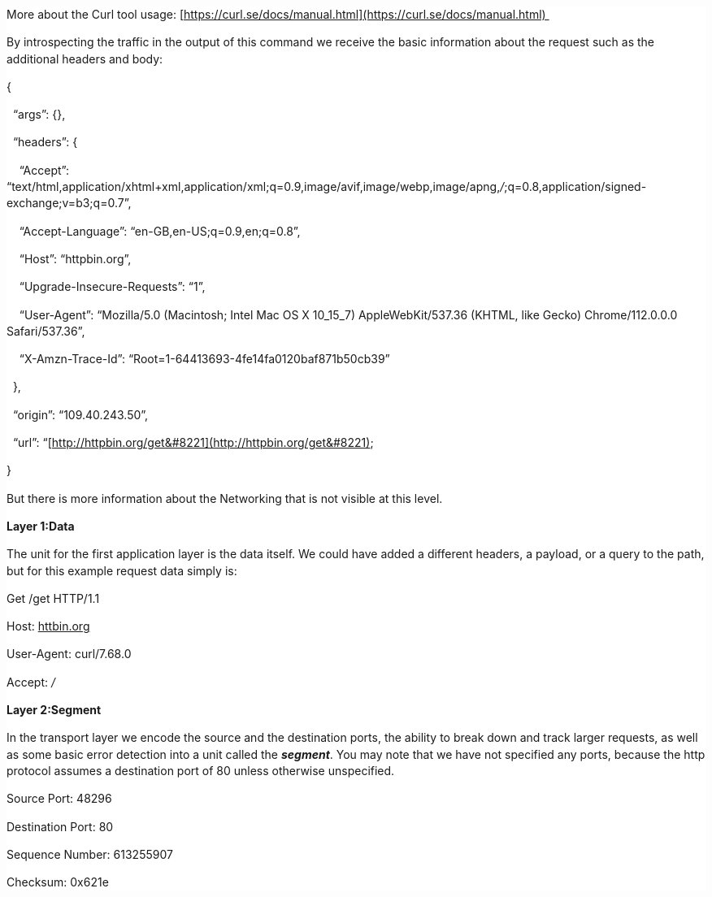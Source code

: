 More about the Curl tool usage: [https://curl.se/docs/manual.html](https://curl.se/docs/manual.html) 

By introspecting the traffic in the output of this command we receive the basic information about the request such as the additional headers and body: 

{

  “args”: {}, 

  “headers”: {

    “Accept”: “text/html,application/xhtml+xml,application/xml;q=0.9,image/avif,image/webp,image/apng,_/_;q=0.8,application/signed-exchange;v=b3;q=0.7”, 

    “Accept-Language”: “en-GB,en-US;q=0.9,en;q=0.8”, 

    “Host”: “httpbin.org”, 

    “Upgrade-Insecure-Requests”: “1”, 

    “User-Agent”: “Mozilla/5.0 (Macintosh; Intel Mac OS X 10\_15\_7) AppleWebKit/537.36 (KHTML, like Gecko) Chrome/112.0.0.0 Safari/537.36”, 

    “X-Amzn-Trace-Id”: “Root=1-64413693-4fe14fa0120baf871b50cb39”

  }, 

  “origin”: “109.40.243.50”, 

  “url”: “[http://httpbin.org/get&#8221](http://httpbin.org/get&#8221);

}

But there is more information about the Networking that is not visible at this level.

**Layer 1:Data**

The unit for the first application layer is the data itself. We could have added a different headers, a payload, or a query to the path, but for this example request data simply is:

Get /get HTTP/1.1

Host: [httbin.org](//httbin.org)

User-Agent: curl/7.68.0

Accept: _/_

**Layer 2:Segment**

In the transport layer we encode the source and the destination ports, the ability to break down and track larger requests, as well as some basic error detection into a unit called the **_segment_**. You may note that we have not specified any ports, because the http protocol assumes a destination port of 80 unless otherwise unspecified.

Source Port: 48296

Destination Port: 80

Sequence Number: 613255907

Checksum: 0x621e
